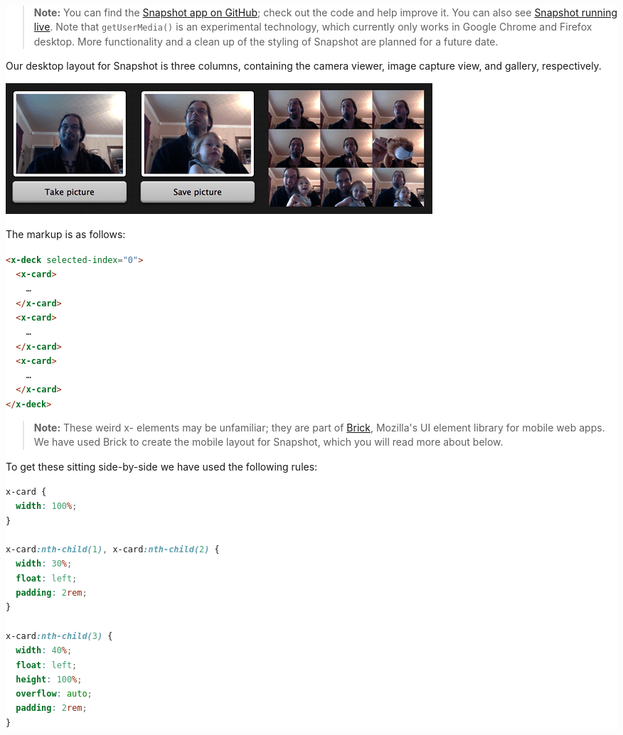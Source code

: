 > **Note:** You can find the [Snapshot app on GitHub](https://github.com/chrisdavidmills/snapshot); check out the code and help improve it. You can also see [Snapshot running live](https://chrisdavidmills.github.io/snapshot/). Note that `getUserMedia()` is an experimental technology, which currently only works in Google Chrome and Firefox desktop. More functionality and a clean up of the styling of Snapshot are planned for a future date.

Our desktop layout for Snapshot is three columns, containing the camera viewer, image capture view, and gallery, respectively.

![Desktop layout for Snapshot](desktop-layout.png)

The markup is as follows:

```html
<x-deck selected-index="0">
  <x-card>
    …
  </x-card>
  <x-card>
    …
  </x-card>
  <x-card>
    …
  </x-card>
</x-deck>
```

> **Note:** These weird x- elements may be unfamiliar; they are part of [Brick](https://github.com/mozbrick/brick), Mozilla's UI element library for mobile web apps. We have used Brick to create the mobile layout for Snapshot, which you will read more about below.

To get these sitting side-by-side we have used the following rules:

```css
x-card {
  width: 100%;
}

x-card:nth-child(1), x-card:nth-child(2) {
  width: 30%;
  float: left;
  padding: 2rem;
}

x-card:nth-child(3) {
  width: 40%;
  float: left;
  height: 100%;
  overflow: auto;
  padding: 2rem;
}
```
